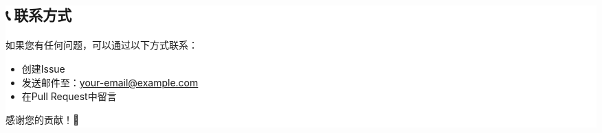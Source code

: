 ## 📞 联系方式

如果您有任何问题，可以通过以下方式联系：

- 创建Issue
- 发送邮件至：your-email@example.com
- 在Pull Request中留言

感谢您的贡献！🎉
